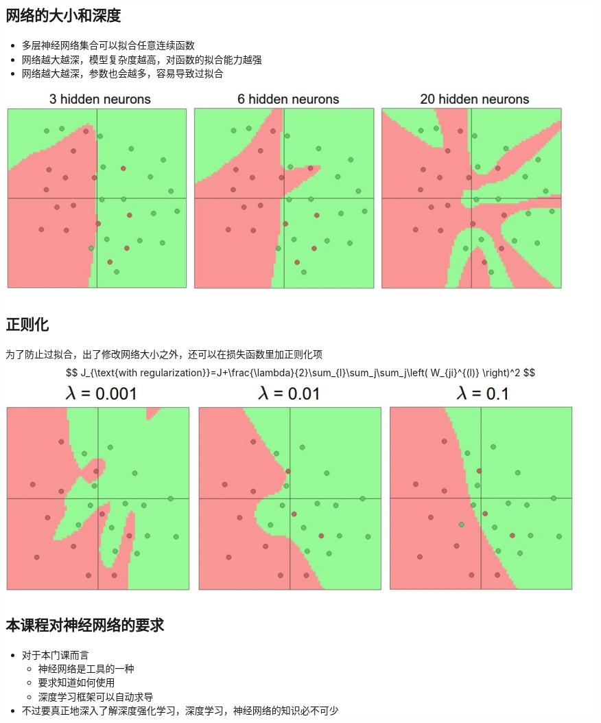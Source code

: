 ## 网络的大小和深度

* 多层神经网络集合可以拟合任意连续函数
* 网络越大越深，模型复杂度越高，对函数的拟合能力越强
* 网络越大越深，参数也会越多，容易导致过拟合

![network-size-and-depth](pic/network-size-and-depth.png)

## 正则化

为了防止过拟合，出了修改网络大小之外，还可以在损失函数里加正则化项
$$
J_{\text{with regularization}}=J+\frac{\lambda}{2}\sum_{l}\sum_j\sum_j\left( W_{ji}^{(l)} \right)^2
$$
![regularization](pic/regularization.png)

## 本课程对神经网络的要求

* 对于本门课而言
  * 神经网络是工具的一种
  * 要求知道如何使用
  * 深度学习框架可以自动求导
* 不过要真正地深入了解深度强化学习，深度学习，神经网络的知识必不可少 
